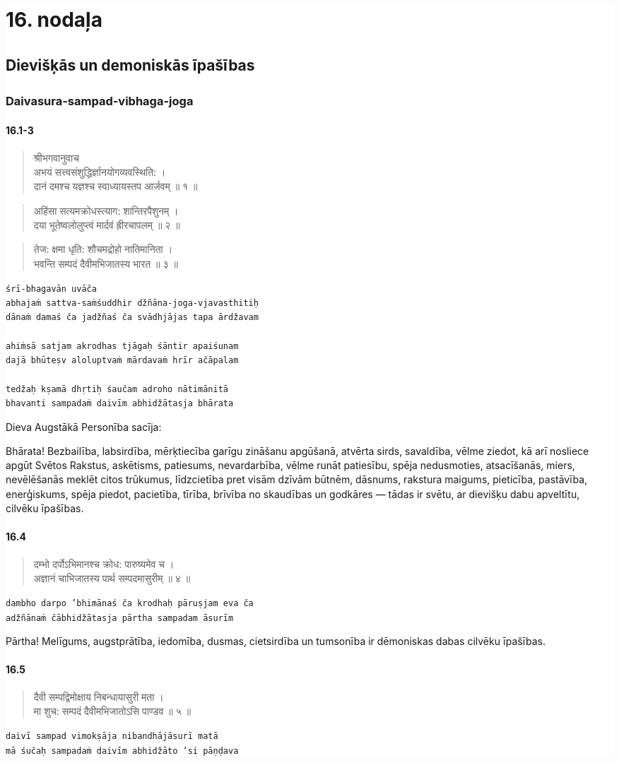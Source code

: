 # 16. nodaļa 

## Dievišķās un demoniskās īpašības

### Daivasura-sampad-vibhaga-joga

#### 16.1-3

> श्रीभगवानुवाच\
> अभयं सत्त्वसंश‍ुद्धिर्ज्ञानयोगव्यवस्थिति: ।\
> दानं दमश्च यज्ञश्च स्वाध्यायस्तप आर्जवम् ॥ १ ॥

> अहिंसा सत्यमक्रोधस्त्याग: शान्तिरपैश‍ुनम् ।\
> दया भूतेष्वलोलुप्‍त्वं मार्दवं ह्रीरचापलम् ॥ २ ॥

> तेज: क्षमा धृति: शौचमद्रोहो नातिमानिता ।\
> भवन्ति सम्पदं दैवीमभिजातस्य भारत ॥ ३ ॥

    śrī-bhagavān uvāča
    abhajaṁ sattva-saṁśuddhir džñāna-joga-vjavasthitiḥ
    dānaṁ damaś ča jadžñaś ča svādhjājas tapa ārdžavam 
    
    ahiṁsā satjam akrodhas tjāgaḥ śāntir apaiśunam
    dajā bhūteṣv aloluptvaṁ mārdavaṁ hrīr ačāpalam 
    
    tedžaḥ kṣamā dhṛtiḥ śaučam adroho nātimānitā
    bhavanti sampadaṁ daivīm abhidžātasja bhārata 
    
Dieva Augstākā Personība sacīja: 

Bhārata! Bezbailība, labsirdība, mērķtiecība garīgu zināšanu apgūšanā, atvērta sirds, savaldība, vēlme ziedot, kā arī nosliece apgūt Svētos Rakstus, askētisms, patiesums, nevardarbība, vēlme runāt patiesību, spēja nedusmoties, atsacīšanās, miers, nevēlēšanās meklēt citos trūkumus, līdzcietība pret visām dzīvām būtnēm, dāsnums, rakstura maigums, pieticība, pastāvība, energ̒iskums, spēja piedot, pacietība, tīrība, brīvība no skaudības un godkāres — tādas ir svētu, ar dievišķu dabu apveltītu, cilvēku īpašības.

#### 16.4

> दम्भो दर्पोऽभिमानश्च क्रोध: पारुष्यमेव च ।\
> अज्ञानं चाभिजातस्य पार्थ सम्पदमासुरीम् ॥ ४ ॥

    dambho darpo ’bhimānaś ča krodhaḥ pāruṣjam eva ča 
    adžñānaṁ čābhidžātasja pārtha sampadam āsurīm 
    
Pārtha! Melīgums, augstprātība, iedomība, dusmas, cietsirdība un tumsonība ir dēmoniskas dabas cilvēku īpašības.

#### 16.5

> दैवी सम्पद्विमोक्षाय निबन्धायासुरी मता ।\
> मा श‍ुच: सम्पदं दैवीमभिजातोऽसि पाण्डव ॥ ५ ॥

    daivī sampad vimokṣāja nibandhājāsurī matā
    mā śučaḥ sampadaṁ daivīm abhidžāto ’si pāṇḍava 
    